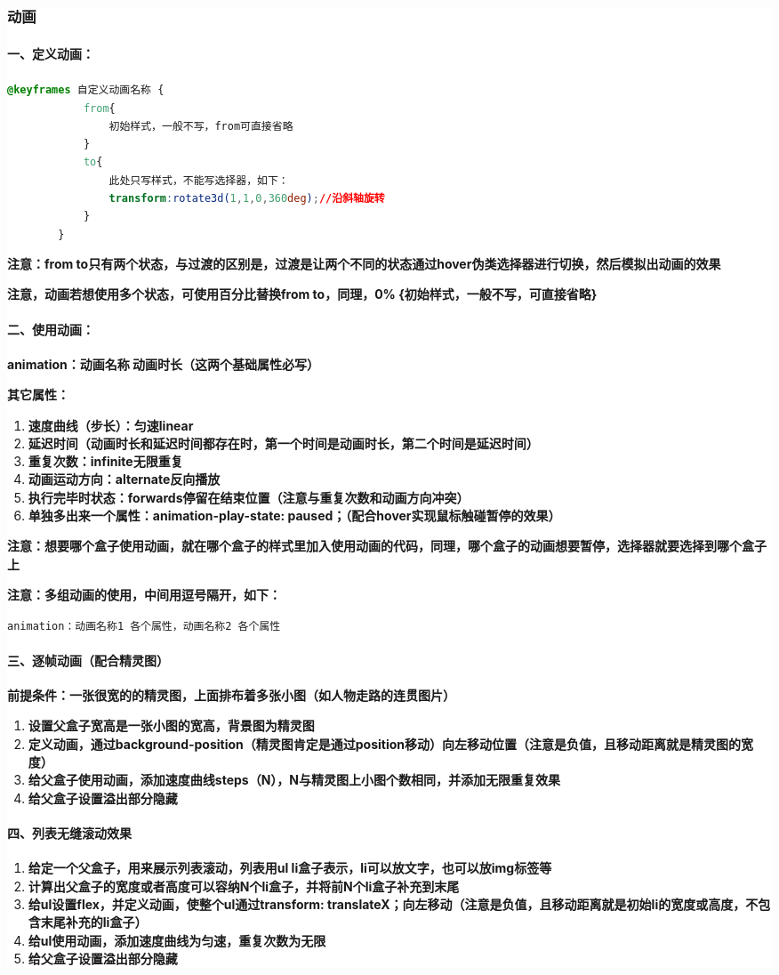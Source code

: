 
### 动画

#### 一、**定义动画：**

```css
@keyframes 自定义动画名称 {
            from{
                初始样式，一般不写，from可直接省略
            }
            to{
                此处只写样式，不能写选择器，如下：
                transform:rotate3d(1,1,0,360deg);//沿斜轴旋转
            }
        }
```

**注意：from to只有两个状态，与过渡的区别是，过渡是让两个不同的状态通过hover伪类选择器进行切换，然后模拟出动画的效果**

**注意，动画若想使用多个状态，可使用百分比替换from to，同理，0% {初始样式，一般不写，可直接省略}**

#### 二、**使用动画：**

**animation：动画名称 动画时长（这两个基础属性必写）**

**其它属性：**

1. **速度曲线（步长）：匀速linear**
2. **延迟时间（动画时长和延迟时间都存在时，第一个时间是动画时长，第二个时间是延迟时间）**
3. **重复次数：infinite无限重复**
4. **动画运动方向：alternate反向播放**
5. **执行完毕时状态：forwards停留在结束位置（注意与重复次数和动画方向冲突）**
6. **单独多出来一个属性：animation-play-state: paused；（配合hover实现鼠标触碰暂停的效果）**

**注意：想要哪个盒子使用动画，就在哪个盒子的样式里加入使用动画的代码，同理，哪个盒子的动画想要暂停，选择器就要选择到哪个盒子上**

**注意：多组动画的使用，中间用逗号隔开，如下：**

```css
animation：动画名称1 各个属性，动画名称2 各个属性
```

#### 三、逐帧动画（配合精灵图）

**前提条件：一张很宽的的精灵图，上面排布着多张小图（如人物走路的连贯图片）**

1. **设置父盒子宽高是一张小图的宽高，背景图为精灵图**
2. **定义动画，通过background-position（精灵图肯定是通过position移动）向左移动位置（注意是负值，且移动距离就是精灵图的宽度）**
3. **给父盒子使用动画，添加速度曲线steps（N），N与精灵图上小图个数相同，并添加无限重复效果**
4. **给父盒子设置溢出部分隐藏**

#### 四、列表无缝滚动效果

1. **给定一个父盒子，用来展示列表滚动，列表用ul li盒子表示，li可以放文字，也可以放img标签等**
2. **计算出父盒子的宽度或者高度可以容纳N个li盒子，并将前N个li盒子补充到末尾**
3. **给ul设置flex，并定义动画，使整个ul通过transform: translateX；向左移动（注意是负值，且移动距离就是初始li的宽度或高度，不包含末尾补充的li盒子）**
4. **给ul使用动画，添加速度曲线为匀速，重复次数为无限**
5. **给父盒子设置溢出部分隐藏**
